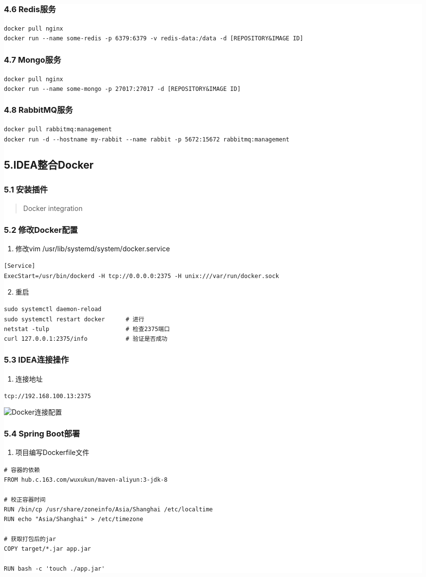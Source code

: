 ### 4.6 Redis服务
```
docker pull nginx
docker run --name some-redis -p 6379:6379 -v redis-data:/data -d [REPOSITORY&IMAGE ID]
```
### 4.7 Mongo服务
```
docker pull nginx
docker run --name some-mongo -p 27017:27017 -d [REPOSITORY&IMAGE ID]
```
### 4.8 RabbitMQ服务
```
docker pull rabbitmq:management
docker run -d --hostname my-rabbit --name rabbit -p 5672:15672 rabbitmq:management
```
## 5.IDEA整合Docker

### 5.1 安装插件

>Docker integration

### 5.2 修改Docker配置

1. 修改vim /usr/lib/systemd/system/docker.service

```properties
[Service]
ExecStart=/usr/bin/dockerd -H tcp://0.0.0.0:2375 -H unix:///var/run/docker.sock
```

2. 重启

```properties
sudo systemctl daemon-reload
sudo systemctl restart docker      # 进行
netstat -tulp                      # 检查2375端口
curl 127.0.0.1:2375/info           # 验证是否成功
```

### 5.3 IDEA连接操作

1. 连接地址

```properties
tcp://192.168.100.13:2375
```
![Docker连接配置](../插图/Linux操作系统/Docker连接配置.png)

### 5.4 Spring Boot部署

1. 项目编写Dockerfile文件

```properties
# 容器的依赖
FROM hub.c.163.com/wuxukun/maven-aliyun:3-jdk-8

# 校正容器时间
RUN /bin/cp /usr/share/zoneinfo/Asia/Shanghai /etc/localtime
RUN echo "Asia/Shanghai" > /etc/timezone

# 获取打包后的jar
COPY target/*.jar app.jar

RUN bash -c 'touch ./app.jar'

```